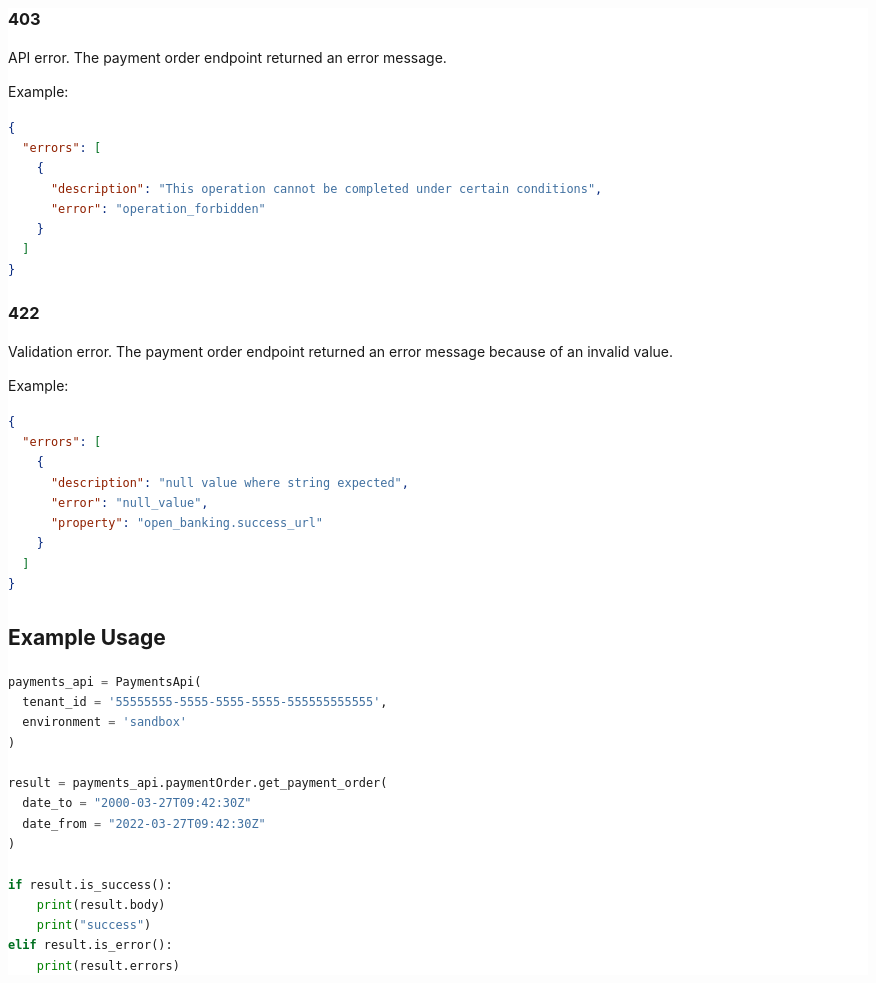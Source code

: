 ### 403

API error. The payment order endpoint returned an error message.

Example:

```json
{
  "errors": [
    {
      "description": "This operation cannot be completed under certain conditions",
      "error": "operation_forbidden"
    }
  ]
}
```

### 422

Validation error. The payment order endpoint returned an error message because of an invalid value.

Example:

```json
{
  "errors": [
    {
      "description": "null value where string expected",
      "error": "null_value",
      "property": "open_banking.success_url"
    }
  ]
}
```

## Example Usage

```python
payments_api = PaymentsApi(
  tenant_id = '55555555-5555-5555-5555-555555555555',
  environment = 'sandbox'
)

result = payments_api.paymentOrder.get_payment_order(
  date_to = "2000-03-27T09:42:30Z"
  date_from = "2022-03-27T09:42:30Z"
)

if result.is_success():
    print(result.body)
    print("success")
elif result.is_error():
    print(result.errors)
```
